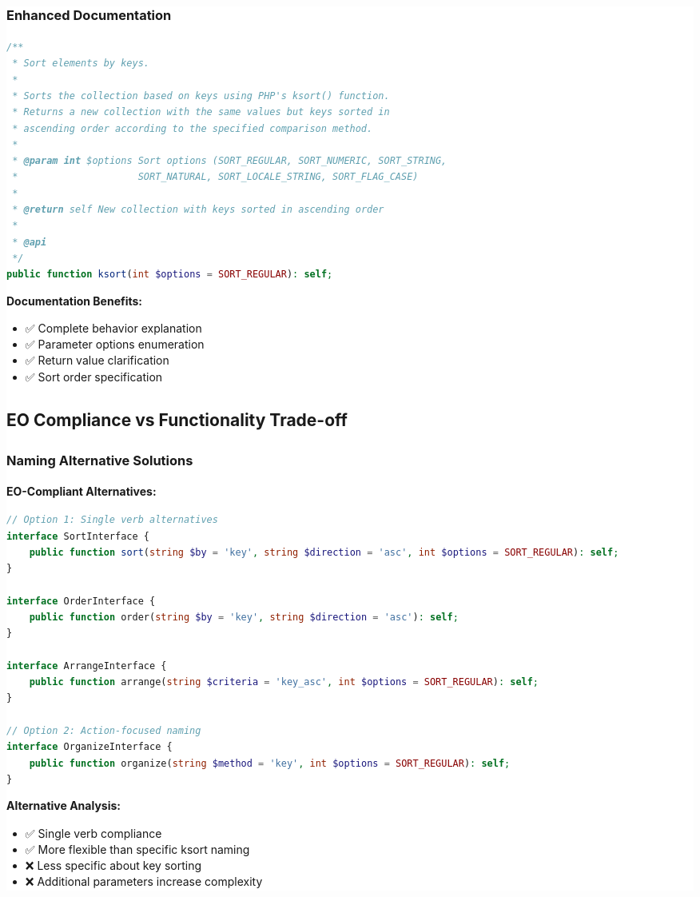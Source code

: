 ### Enhanced Documentation
```php
/**
 * Sort elements by keys.
 *
 * Sorts the collection based on keys using PHP's ksort() function.
 * Returns a new collection with the same values but keys sorted in
 * ascending order according to the specified comparison method.
 *
 * @param int $options Sort options (SORT_REGULAR, SORT_NUMERIC, SORT_STRING, 
 *                     SORT_NATURAL, SORT_LOCALE_STRING, SORT_FLAG_CASE)
 *
 * @return self New collection with keys sorted in ascending order
 *
 * @api
 */
public function ksort(int $options = SORT_REGULAR): self;
```

**Documentation Benefits:**
- ✅ Complete behavior explanation
- ✅ Parameter options enumeration
- ✅ Return value clarification
- ✅ Sort order specification

## EO Compliance vs Functionality Trade-off

### Naming Alternative Solutions
**EO-Compliant Alternatives:**

```php
// Option 1: Single verb alternatives
interface SortInterface {
    public function sort(string $by = 'key', string $direction = 'asc', int $options = SORT_REGULAR): self;
}

interface OrderInterface {
    public function order(string $by = 'key', string $direction = 'asc'): self;
}

interface ArrangeInterface {
    public function arrange(string $criteria = 'key_asc', int $options = SORT_REGULAR): self;
}

// Option 2: Action-focused naming
interface OrganizeInterface {
    public function organize(string $method = 'key', int $options = SORT_REGULAR): self;
}
```

**Alternative Analysis:**
- ✅ Single verb compliance
- ✅ More flexible than specific ksort naming
- ❌ Less specific about key sorting
- ❌ Additional parameters increase complexity
